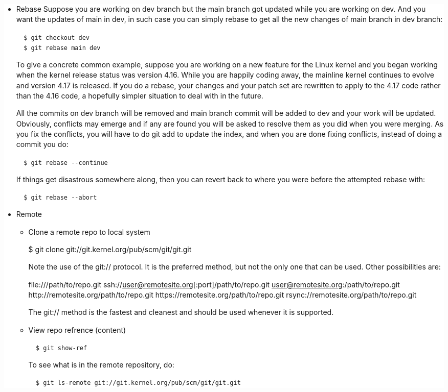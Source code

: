 - Rebase
    Suppose you are working on dev branch but the main branch got updated while you are working on dev. And you want the updates of 
    main in dev, in such case you can simply rebase to get all the new changes of main branch in dev branch:
        
        $ git checkout dev
        $ git rebase main dev
    

    To give a concrete common example, suppose you are working on a new feature for the Linux kernel and you began working when 
    the kernel release status was version 4.16. While you are happily coding away, the mainline kernel continues to evolve and version 4.17 
    is released. If you do a rebase, your changes and your patch set are rewritten to apply to the 4.17 code rather than the
    4.16 code, a hopefully simpler situation to deal with in the future. 
    
    All the commits on dev branch will be removed and main branch commit will be added to dev and your work will be updated.
    Obviously, conflicts may emerge and if any are found you will be asked to resolve them as you did when you were merging. 
    As you fix the conflicts, you will have to do git add to update the index, and when you are done fixing conflicts, instead of 
    doing a commit you do:

        $ git rebase --continue

    If things get disastrous somewhere along, then you can revert back to where you were before the attempted rebase with:

        $ git rebase --abort 


- Remote
    - Clone a remote repo to local system
        
        $ git clone git://git.kernel.org/pub/scm/git/git.git
    
        Note the use of the git:// protocol. It is the preferred method, but not the only one that can be used. Other possibilities are:
 
        file:///path/to/repo.git
        ssh://user@remotesite.org[:port]/path/to/repo.git
        user@remotesite.org:/path/to/repo.git
        ht‌tp://remotesite.org/path/to/repo.git
        ht‌tps://remotesite.org/path/to/repo.git
        rsync://remotesite.org/path/to/repo.git

        The git:// method is the fastest and cleanest and should be used whenever it is supported.

    - View repo refrence (content)
        
            $ git show-ref

        To see what is in the remote repository, do:

            $ git ls-remote git://git.kernel.org/pub/scm/git/git.git
